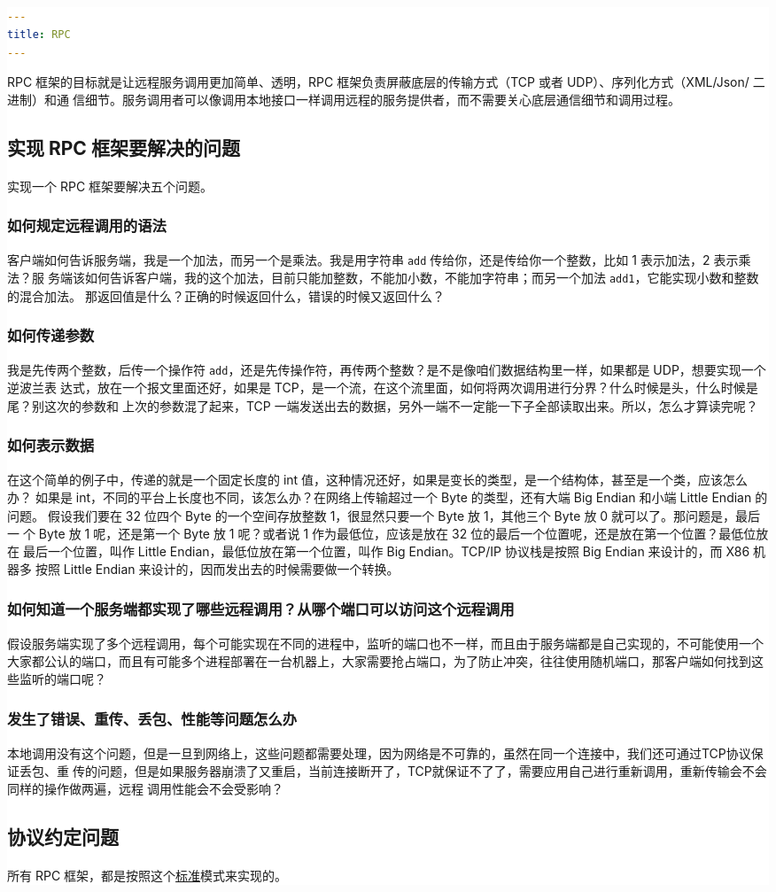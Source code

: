 ```yaml
---
title: RPC
---
```


RPC 框架的目标就是让远程服务调用更加简单、透明，RPC 框架负责屏蔽底层的传输方式（TCP 或者 UDP）、序列化方式（XML/Json/ 二进制）和通
信细节。服务调用者可以像调用本地接口一样调用远程的服务提供者，而不需要关心底层通信细节和调用过程。

## 实现 RPC 框架要解决的问题

实现一个 RPC 框架要解决五个问题。

### 如何规定远程调用的语法

客户端如何告诉服务端，我是一个加法，而另一个是乘法。我是用字符串 `add` 传给你，还是传给你一个整数，比如 1 表示加法，2 表示乘法？服
务端该如何告诉客户端，我的这个加法，目前只能加整数，不能加小数，不能加字符串；而另一个加法 `add1`，它能实现小数和整数的混合加法。
那返回值是什么？正确的时候返回什么，错误的时候又返回什么？

### 如何传递参数

我是先传两个整数，后传一个操作符 `add`，还是先传操作符，再传两个整数？是不是像咱们数据结构里一样，如果都是 UDP，想要实现一个逆波兰表
达式，放在一个报文里面还好，如果是 TCP，是一个流，在这个流里面，如何将两次调用进行分界？什么时候是头，什么时候是尾？别这次的参数和
上次的参数混了起来，TCP 一端发送出去的数据，另外一端不一定能一下子全部读取出来。所以，怎么才算读完呢？

### 如何表示数据

在这个简单的例子中，传递的就是一个固定长度的 int 值，这种情况还好，如果是变长的类型，是一个结构体，甚至是一个类，应该怎么办？
如果是 int，不同的平台上长度也不同，该怎么办？在网络上传输超过一个 Byte 的类型，还有大端 Big Endian 和小端 Little Endian 的问题。
假设我们要在 32 位四个 Byte 的一个空间存放整数 1，很显然只要一个 Byte 放 1，其他三个 Byte 放 0 就可以了。那问题是，最后一
个 Byte 放 1 呢，还是第一个 Byte 放 1 呢？或者说 1 作为最低位，应该是放在 32 位的最后一个位置呢，还是放在第一个位置？最低位放在
最后一个位置，叫作 Little Endian，最低位放在第一个位置，叫作 Big Endian。TCP/IP 协议栈是按照 Big Endian 来设计的，而 X86 机器多
按照 Little Endian 来设计的，因而发出去的时候需要做一个转换。

### 如何知道一个服务端都实现了哪些远程调用？从哪个端口可以访问这个远程调用

假设服务端实现了多个远程调用，每个可能实现在不同的进程中，监听的端口也不一样，而且由于服务端都是自己实现的，不可能使用一个
大家都公认的端口，而且有可能多个进程部署在一台机器上，大家需要抢占端口，为了防止冲突，往往使用随机端口，那客户端如何找到这些监听的端口呢？

### 发生了错误、重传、丢包、性能等问题怎么办

本地调用没有这个问题，但是一旦到网络上，这些问题都需要处理，因为网络是不可靠的，虽然在同一个连接中，我们还可通过TCP协议保证丢包、重
传的问题，但是如果服务器崩溃了又重启，当前连接断开了，TCP就保证不了了，需要应用自己进行重新调用，重新传输会不会同样的操作做两遍，远程
调用性能会不会受影响？

## 协议约定问题

所有 RPC 框架，都是按照这个[标准](http://xueshu.baidu.com/usercenter/paper/show?paperid=c15b4493e13e55a140660d51e1b6b78d&site=xueshu_se)模式来实现的。

